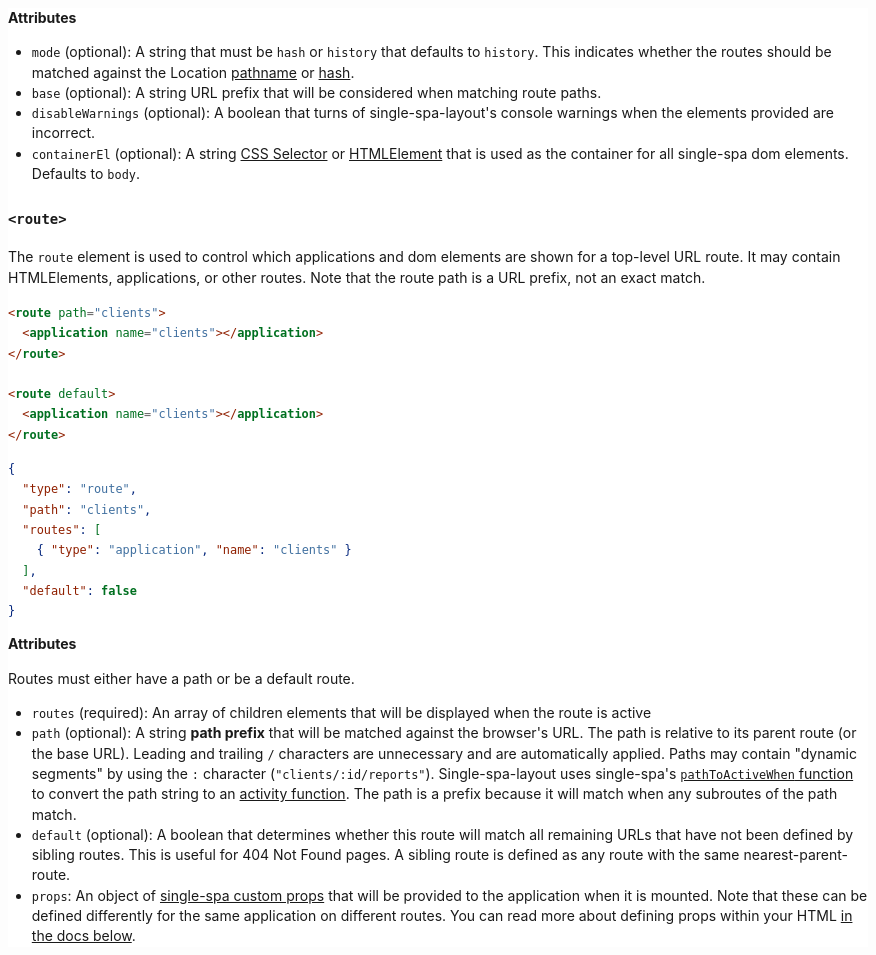 **Attributes**

- `mode` (optional): A string that must be `hash` or `history` that defaults to `history`. This indicates whether the routes should be matched against the Location [pathname](https://developer.mozilla.org/en-US/docs/Web/API/Location/pathname) or [hash](https://developer.mozilla.org/en-US/docs/Web/API/Location/hash).
- `base` (optional): A string URL prefix that will be considered when matching route paths.
- `disableWarnings` (optional): A boolean that turns of single-spa-layout's console warnings when the elements provided are incorrect.
- `containerEl` (optional): A string [CSS Selector](https://developer.mozilla.org/en-US/docs/Glossary/CSS_Selector) or [HTMLElement](https://developer.mozilla.org/en-US/docs/Web/API/HTMLElement) that is used as the container for all single-spa dom elements. Defaults to `body`.

### `<route>`

The `route` element is used to control which applications and dom elements are shown for a top-level URL route. It may contain HTMLElements, applications, or other routes. Note that the route path is a URL prefix, not an exact match.

```html
<route path="clients">
  <application name="clients"></application>
</route>

<route default>
  <application name="clients"></application>
</route>
```

```json
{
  "type": "route",
  "path": "clients",
  "routes": [
    { "type": "application", "name": "clients" }
  ],
  "default": false
}
```

**Attributes**

Routes must either have a path or be a default route.

- `routes` (required): An array of children elements that will be displayed when the route is active
- `path` (optional): A string **path prefix** that will be matched against the browser's URL. The path is relative to its parent route (or the base URL). Leading and trailing `/` characters are unnecessary and are automatically applied. Paths may contain "dynamic segments" by using the `:` character (`"clients/:id/reports"`). Single-spa-layout uses single-spa's [`pathToActiveWhen` function](/docs/api/#pathtoactivewhen) to convert the path string to an [activity function](/docs/configuration/#activity-function). The path is a prefix because it will match when any subroutes of the path match.
- `default` (optional): A boolean that determines whether this route will match all remaining URLs that have not been defined by sibling routes. This is useful for 404 Not Found pages. A sibling route is defined as any route with the same nearest-parent-route.
- `props`: An object of [single-spa custom props](/docs/building-applications/#lifecycle-props) that will be provided to the application when it is mounted. Note that these can be defined differently for the same application on different routes. You can read more about defining props within your HTML [in the docs below](#props).
